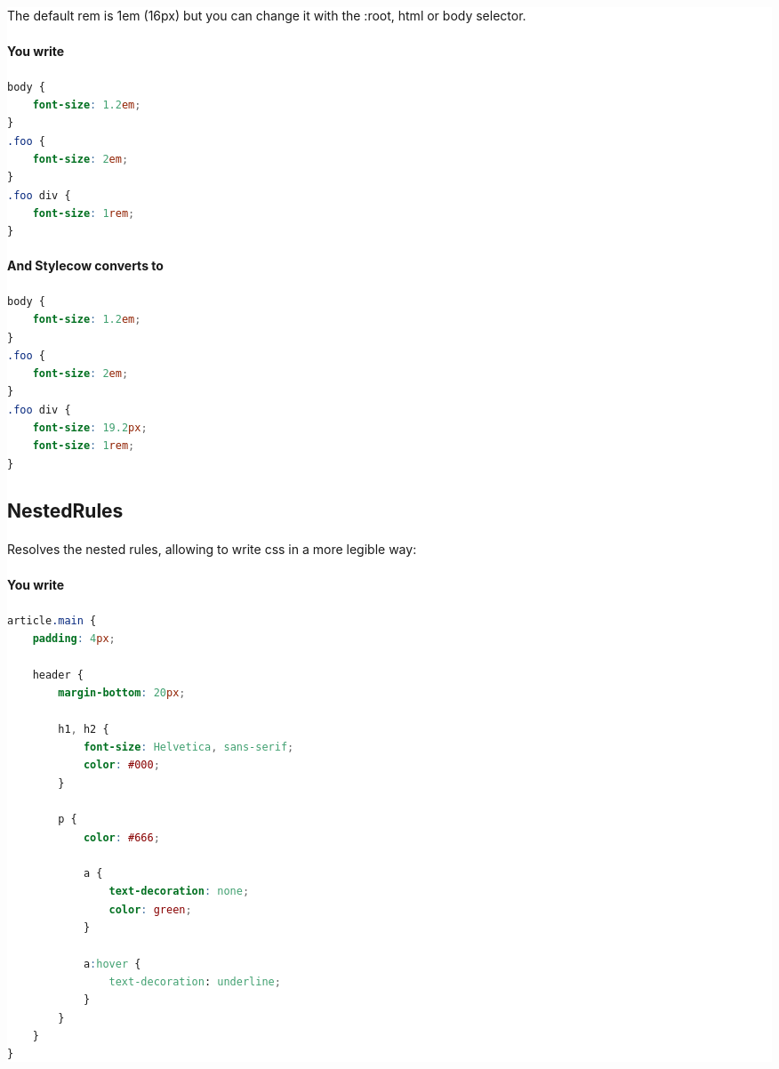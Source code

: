 The default rem is 1em (16px) but you can change it with the :root, html or body selector.

#### You write

```css
body {
	font-size: 1.2em;
}
.foo {
	font-size: 2em;
}
.foo div {
	font-size: 1rem;
}
```

#### And Stylecow converts to

```css
body {
	font-size: 1.2em;
}
.foo {
	font-size: 2em;
}
.foo div {
	font-size: 19.2px;
	font-size: 1rem;
}
```



NestedRules
-----------

Resolves the nested rules, allowing to write css in a more legible way:

#### You write

```css
article.main {
	padding: 4px;

	header {
		margin-bottom: 20px;

		h1, h2 {
			font-size: Helvetica, sans-serif;
			color: #000;
		}

		p {
			color: #666;

			a {
				text-decoration: none;
				color: green;
			}

			a:hover {
				text-decoration: underline;
			}
		}
	}
}
```
